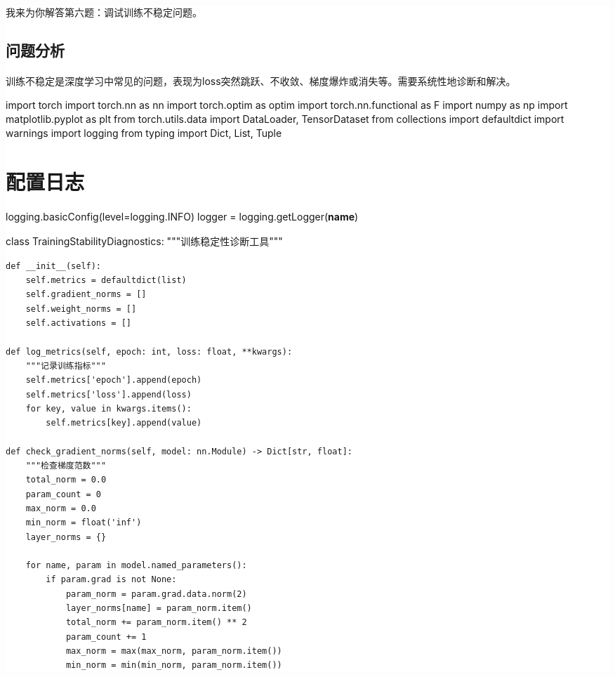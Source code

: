 我来为你解答第六题：调试训练不稳定问题。

## 问题分析

训练不稳定是深度学习中常见的问题，表现为loss突然跳跃、不收敛、梯度爆炸或消失等。需要系统性地诊断和解决。

import torch
import torch.nn as nn
import torch.optim as optim
import torch.nn.functional as F
import numpy as np
import matplotlib.pyplot as plt
from torch.utils.data import DataLoader, TensorDataset
from collections import defaultdict
import warnings
import logging
from typing import Dict, List, Tuple

# 配置日志
logging.basicConfig(level=logging.INFO)
logger = logging.getLogger(__name__)

class TrainingStabilityDiagnostics:
    """训练稳定性诊断工具"""
    
    def __init__(self):
        self.metrics = defaultdict(list)
        self.gradient_norms = []
        self.weight_norms = []
        self.activations = []
        
    def log_metrics(self, epoch: int, loss: float, **kwargs):
        """记录训练指标"""
        self.metrics['epoch'].append(epoch)
        self.metrics['loss'].append(loss)
        for key, value in kwargs.items():
            self.metrics[key].append(value)
    
    def check_gradient_norms(self, model: nn.Module) -> Dict[str, float]:
        """检查梯度范数"""
        total_norm = 0.0
        param_count = 0
        max_norm = 0.0
        min_norm = float('inf')
        layer_norms = {}
        
        for name, param in model.named_parameters():
            if param.grad is not None:
                param_norm = param.grad.data.norm(2)
                layer_norms[name] = param_norm.item()
                total_norm += param_norm.item() ** 2
                param_count += 1
                max_norm = max(max_norm, param_norm.item())
                min_norm = min(min_norm, param_norm.item())
        